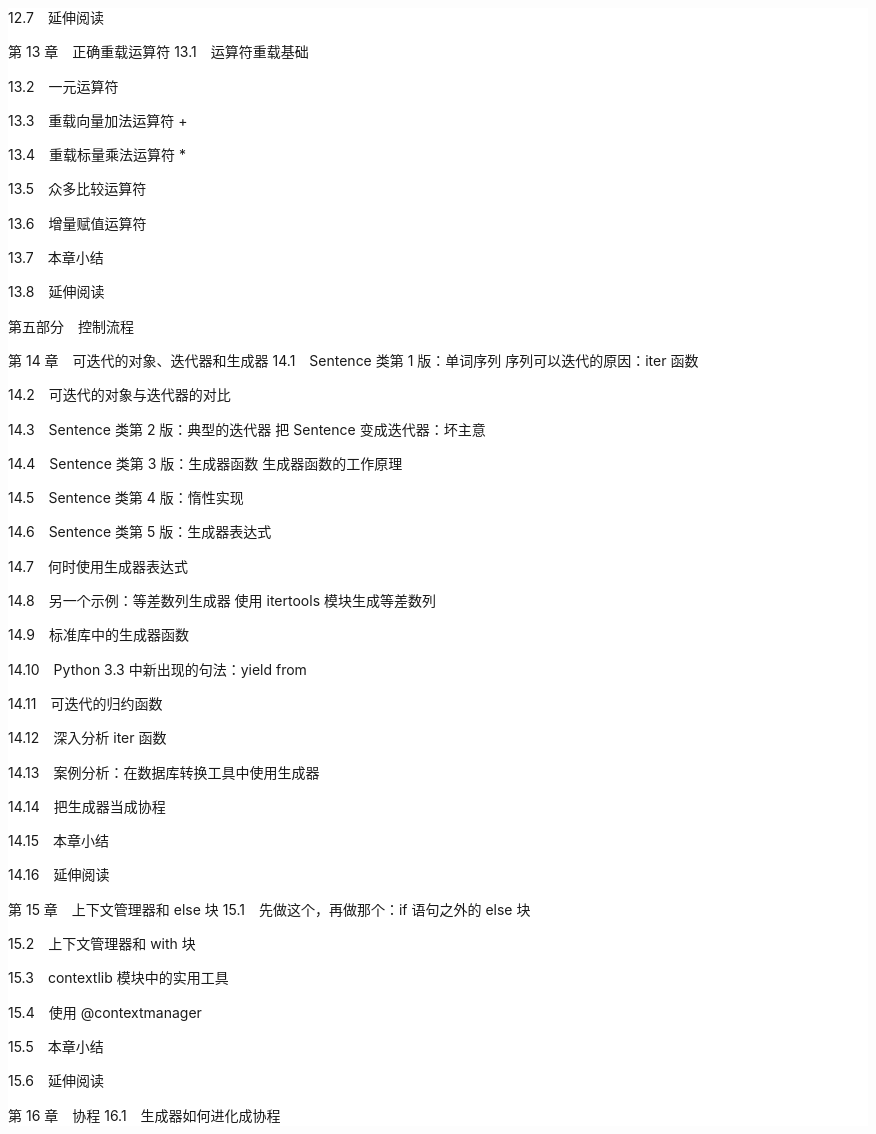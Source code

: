 12.7　延伸阅读

第 13 章　正确重载运算符 13.1　运算符重载基础

13.2　一元运算符

13.3　重载向量加法运算符 +

13.4　重载标量乘法运算符 *

13.5　众多比较运算符

13.6　增量赋值运算符

13.7　本章小结

13.8　延伸阅读

第五部分　控制流程

第 14 章　可迭代的对象、迭代器和生成器 14.1　Sentence 类第 1 版：单词序列 序列可以迭代的原因：iter 函数

14.2　可迭代的对象与迭代器的对比

14.3　Sentence 类第 2 版：典型的迭代器 把 Sentence 变成迭代器：坏主意

14.4　Sentence 类第 3 版：生成器函数 生成器函数的工作原理

14.5　Sentence 类第 4 版：惰性实现

14.6　Sentence 类第 5 版：生成器表达式

14.7　何时使用生成器表达式

14.8　另一个示例：等差数列生成器 使用 itertools 模块生成等差数列

14.9　标准库中的生成器函数

14.10　Python 3.3 中新出现的句法：yield from

14.11　可迭代的归约函数

14.12　深入分析 iter 函数

14.13　案例分析：在数据库转换工具中使用生成器

14.14　把生成器当成协程

14.15　本章小结

14.16　延伸阅读

第 15 章　上下文管理器和 else 块 15.1　先做这个，再做那个：if 语句之外的 else 块

15.2　上下文管理器和 with 块

15.3　contextlib 模块中的实用工具

15.4　使用 @contextmanager

15.5　本章小结

15.6　延伸阅读

第 16 章　协程 16.1　生成器如何进化成协程
